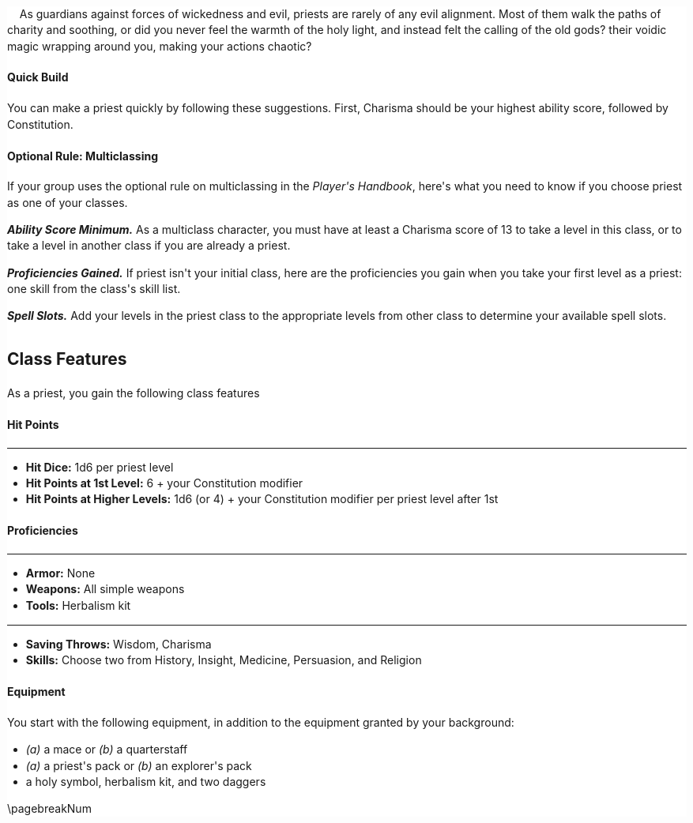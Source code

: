 </div>

    As guardians against forces of wickedness and evil, priests are rarely of any evil alignment. Most of them walk the paths of charity and soothing, or did you never feel the warmth of the holy light, and instead felt the calling of the old gods? their voidic magic wrapping around you, making your actions chaotic?


#### Quick Build
You can make a priest quickly by following these sugges­tions. First, Charisma should be your highest ability score, followed by Constitution.

#### Optional Rule: Multiclassing
If your group uses the optional rule on multiclassing in the *Player's Handbook*, here's what you need to know if you choose priest as one of your classes.

***Ability Score Minimum.*** As a multiclass character, you must have at least a Charisma score of 13 to take a level in this class, or to take a level in another class if you are already a priest.

***Proficiencies Gained.*** If priest isn't your initial class, here are the proficiencies you gain when you take your first level as a priest: one skill from the class's skill list.

***Spell Slots.*** Add your levels in the priest class to the appropriate levels from other class to determine your available spell slots.

## Class Features
As a priest, you gain the following class features
#### Hit Points
___
- **Hit Dice:** 1d6 per priest level
- **Hit Points at 1st Level:**  6 + your Constitution modifier
- **Hit Points at Higher Levels:** 1d6 (or 4) + your Constitution modifier per priest level after 1st
#### Proficiencies
___
- **Armor:** None
- **Weapons:** All simple weapons
- **Tools:** Herbalism kit

___
- **Saving Throws:** Wisdom, Charisma
- **Skills:** Choose two from History, Insight, Medicine, Persuasion, and Religion

#### Equipment
You start with the following equipment, in addition to the equipment granted by your background:
- *(a)* a mace or *(b)* a quarterstaff
- *(a)* a priest's pack or *(b)* an explorer's pack
- a holy symbol, herbalism kit, and two daggers

\pagebreakNum

<div style='margin-top:160px;'></div>
